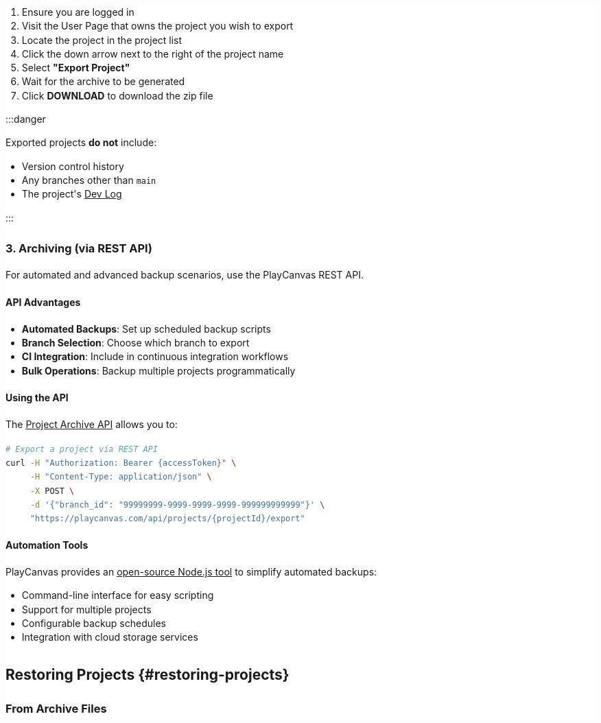 1. Ensure you are logged in
2. Visit the User Page that owns the project you wish to export
3. Locate the project in the project list
4. Click the down arrow next to the right of the project name
5. Select **"Export Project"**
6. Wait for the archive to be generated
7. Click **DOWNLOAD** to download the zip file

:::danger

Exported projects **do not** include:

- Version control history
- Any branches other than `main`
- The project's [Dev Log](dev-logs.md)

:::

### 3. Archiving (via REST API)

For automated and advanced backup scenarios, use the PlayCanvas REST API.

#### API Advantages

- **Automated Backups**: Set up scheduled backup scripts
- **Branch Selection**: Choose which branch to export
- **CI Integration**: Include in continuous integration workflows
- **Bulk Operations**: Backup multiple projects programmatically

#### Using the API

The [Project Archive API](/user-manual/api/project-archive/) allows you to:

```bash
# Export a project via REST API
curl -H "Authorization: Bearer {accessToken}" \
     -H "Content-Type: application/json" \
     -X POST \
     -d '{"branch_id": "99999999-9999-9999-9999-999999999999"}' \
     "https://playcanvas.com/api/projects/{projectId}/export"
```

#### Automation Tools

PlayCanvas provides an [open-source Node.js tool](https://github.com/playcanvas/playcanvas-rest-api-tools#archiving-a-project) to simplify automated backups:

- Command-line interface for easy scripting
- Support for multiple projects
- Configurable backup schedules
- Integration with cloud storage services

## Restoring Projects {#restoring-projects}

### From Archive Files
